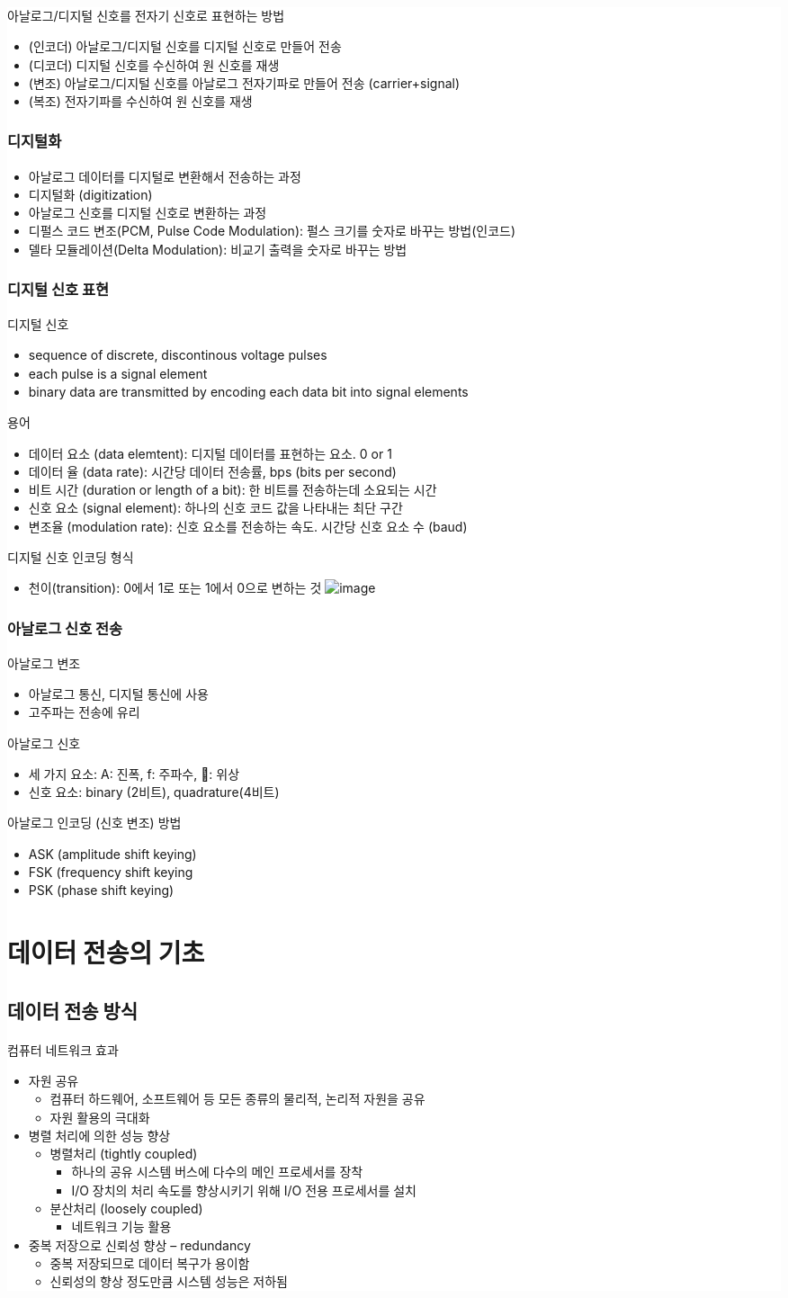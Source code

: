 아날로그/디지털 신호를 전자기 신호로 표현하는 방법
- (인코더) 아날로그/디지털 신호를 디지털 신호로 만들어 전송
- (디코더) 디지털 신호를 수신하여 원 신호를 재생
- (변조) 아날로그/디지털 신호를 아날로그 전자기파로 만들어 전송 (carrier+signal)
- (복조) 전자기파를 수신하여 원 신호를 재생

### 디지털화
- 아날로그 데이터를 디지털로 변환해서 전송하는 과정
- 디지털화 (digitization)
- 아날로그 신호를 디지털 신호로 변환하는 과정
- 디펄스 코드 변조(PCM, Pulse Code Modulation): 펄스 크기를 숫자로 바꾸는 방법(인코드)
- 델타 모듈레이션(Delta Modulation): 비교기 출력을 숫자로 바꾸는 방법

### 디지털 신호 표현

디지털 신호
- sequence of discrete, discontinous voltage pulses
- each pulse is a signal element
- binary data are transmitted by encoding each data bit into signal elements

용어
- 데이터 요소 (data elemtent): 디지털 데이터를 표현하는 요소. 0 or 1
- 데이터 율 (data rate): 시간당 데이터 전송률, bps (bits per second)
- 비트 시간 (duration or length of a bit): 한 비트를 전송하는데 소요되는 시간
- 신호 요소 (signal element): 하나의 신호 코드 값을 나타내는 최단 구간
- 변조율 (modulation rate): 신호 요소를 전송하는 속도. 시간당 신호 요소 수 (baud)

디지털 신호 인코딩 형식
- 천이(transition): 0에서 1로 또는 1에서 0으로 변하는 것
![image](https://user-images.githubusercontent.com/32366711/164261397-0a776a60-5424-498a-8b2d-a60bd9f16a0d.png)

### 아날로그 신호 전송

아날로그 변조
- 아날로그 통신, 디지털 통신에 사용
- 고주파는 전송에 유리

아날로그 신호
- 세 가지 요소: A: 진폭, f: 주파수, : 위상
- 신호 요소: binary (2비트), quadrature(4비트)

아날로그 인코딩 (신호 변조) 방법
- ASK (amplitude shift keying)
- FSK (frequency shift keying
- PSK (phase shift keying)


# 데이터 전송의 기초

## 데이터 전송 방식

컴퓨터 네트워크 효과
- 자원 공유
  - 컴퓨터 하드웨어, 소프트웨어 등 모든 종류의 물리적, 논리적 자원을 공유
  - 자원 활용의 극대화
- 병렬 처리에 의한 성능 향상
  - 병렬처리 (tightly coupled)
    - 하나의 공유 시스템 버스에 다수의 메인 프로세서를 장착
    - I/O 장치의 처리 속도를 향상시키기 위해 I/O 전용 프로세서를 설치
  - 분산처리 (loosely coupled)
    - 네트워크 기능 활용
- 중복 저장으로 신뢰성 향상 – redundancy
  - 중복 저장되므로 데이터 복구가 용이함
  - 신뢰성의 향상 정도만큼 시스템 성능은 저하됨